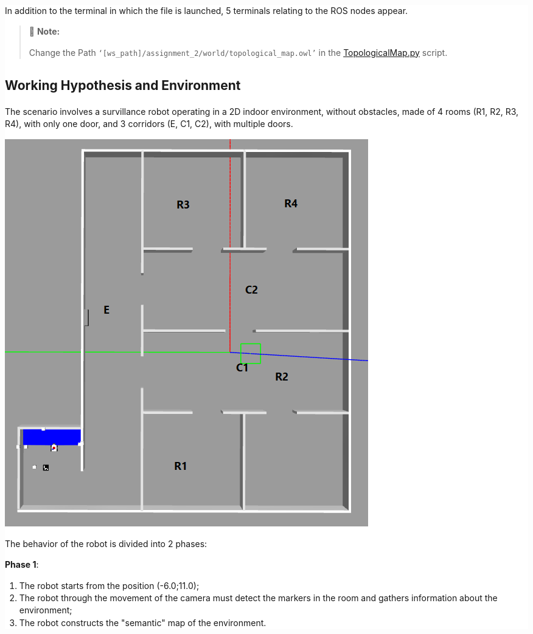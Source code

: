 In addition to the terminal in which the file is launched, 5 terminals relating to the ROS nodes appear.

> 📝 **Note:**
> 
>   Change the Path `‘[ws_path]/assignment_2/world/topological_map.owl’` in the [TopologicalMap.py](https://github.com/AliceRivi14/Assignment2_ExpRoLab/blob/main/script/TopologicalMap.py) script.


Working Hypothesis and Environment
------------------------------------

The scenario involves a survillance robot operating in a 2D indoor environment, without obstacles, made of 4 rooms (R1, R2, R3, R4), with only one door, and 3 corridors (E, C1, C2), with multiple doors.

![Environment.png](https://github.com/AliceRivi14/Assignment2_ExpRoLab/blob/main/images/Environment.png)

The behavior of the robot is divided into 2 phases:

**Phase 1**:
1. The robot starts from the position (-6.0;11.0);
2. The robot through the movement of the camera must detect the markers in the room and gathers information about the environment;
3. The robot constructs the "semantic" map of the environment.
